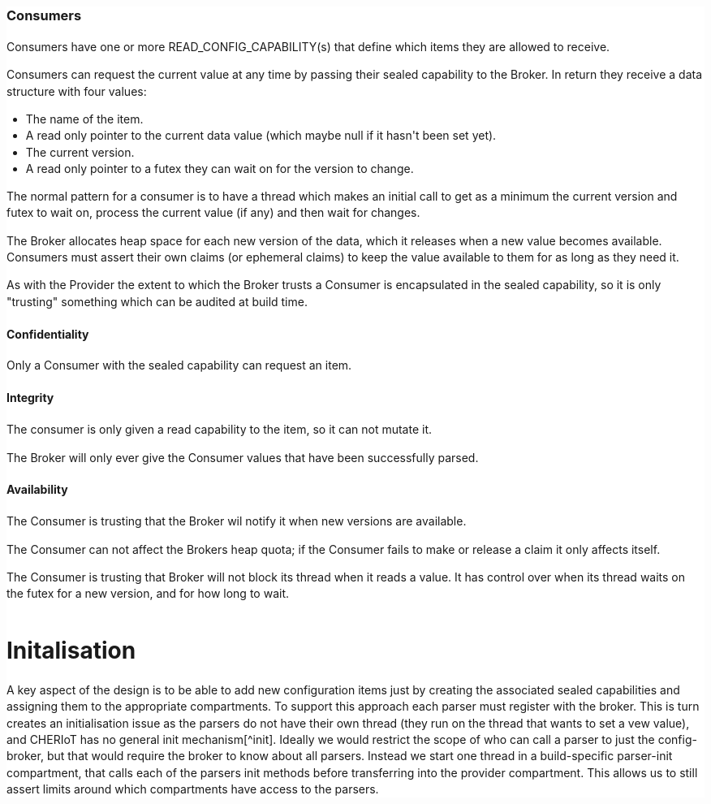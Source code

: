 ### Consumers
Consumers have one or more READ_CONFIG_CAPABILITY(s) that define which items they are allowed to receive.

Consumers can request the current value at any time by passing their sealed capability to the Broker.
In return they receive a data structure with four values:
* The name of the item. 
* A read only pointer to the current data value (which maybe null if it hasn't been set yet).
* The current version.
* A read only pointer to a futex they can wait on for the version to change.

The normal pattern for a consumer is to have a thread which makes an initial call to get as a minimum the current version and futex to wait on, process the current value (if any) and then wait for changes. 

The Broker allocates heap space for each new version of the data, which it releases when a new value becomes available.
Consumers must assert their own claims (or ephemeral claims) to keep the value available to them for as long as they need it. 

As with the Provider the extent to which the Broker trusts a Consumer is encapsulated in the sealed capability, so it is only "trusting" something which can be audited at build time.

#### Confidentiality
Only a Consumer with the sealed capability can request an item.

#### Integrity
The consumer is only given a read capability to the item, so it can not mutate it.

The Broker will only ever give the Consumer values that have been successfully parsed.

#### Availability
The Consumer is trusting that the Broker wil notify it when new versions are available. 

The Consumer can not affect the Brokers heap quota; if the Consumer fails to make or release a claim it only affects itself.

The Consumer is trusting that Broker will not block its thread when it reads a value.
It has control over when its thread waits on the futex for a new version, and for how long to wait. 

# Initalisation
A key aspect of the design is to be able to add new configuration items just by creating the associated sealed capabilities and assigning them to the appropriate compartments.
To support this approach each parser must register with the broker.
This is turn creates an initialisation issue as the parsers do not have their own thread (they run on the thread that wants to set a vew value), and CHERIoT has no general init mechanism[^init].
Ideally we would restrict the scope of who can call a parser to just the config-broker, but that would require the broker to know about all parsers.
Instead we start one thread in a build-specific parser-init compartment, that calls each of the parsers init methods before transferring into the provider compartment.  This allows us to still assert limits around which compartments have access to the parsers. 
